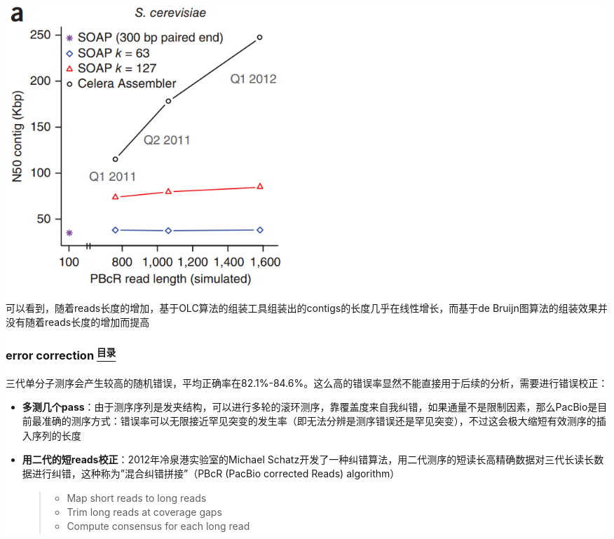 <img src=./picture/3GS-PacBio-assembly-compare-2-algorithms.png width=400 />

可以看到，随着reads长度的增加，基于OLC算法的组装工具组装出的contigs的长度几乎在线性增长，而基于de Bruijn图算法的组装效果并没有随着reads长度的增加而提高

<a name="error-correction"><h3>error correction [<sup>目录</sup>](#content)</h3></a>

三代单分子测序会产生较高的随机错误，平均正确率在82.1%-84.6%。这么高的错误率显然不能直接用于后续的分析，需要进行错误校正：

- **多测几个pass**：由于测序序列是发夹结构，可以进行多轮的滚环测序，靠覆盖度来自我纠错，如果通量不是限制因素，那么PacBio是目前最准确的测序方式：错误率可以无限接近罕见突变的发生率（即无法分辨是测序错误还是罕见突变），不过这会极大缩短有效测序的插入序列的长度

- **用二代的短reads校正**：2012年冷泉港实验室的Michael Schatz开发了一种纠错算法，用二代测序的短读长高精确数据对三代长读长数据进行纠错，这种称为”混合纠错拼接”（PBcR (PacBio corrected Reads) algorithm）

	> - Map short reads to long reads
	> - Trim long reads at coverage gaps
	> - Compute consensus for each long read
